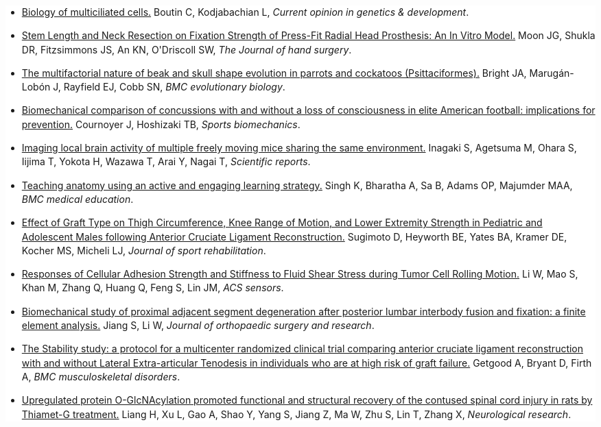 * [Biology of multiciliated cells.](https://www.ncbi.nlm.nih.gov/pubmed/31102978)
Boutin C, Kodjabachian L,
*Current opinion in genetics & development*.  

* [Stem Length and Neck Resection on Fixation Strength of Press-Fit Radial Head Prosthesis: An In Vitro Model.](https://www.ncbi.nlm.nih.gov/pubmed/31101434)
Moon JG, Shukla DR, Fitzsimmons JS, An KN, O'Driscoll SW,
*The Journal of hand surgery*.  

* [The multifactorial nature of beak and skull shape evolution in parrots and cockatoos (Psittaciformes).](https://www.ncbi.nlm.nih.gov/pubmed/31101003)
Bright JA, Marugán-Lobón J, Rayfield EJ, Cobb SN,
*BMC evolutionary biology*.  

* [Biomechanical comparison of concussions with and without a loss of consciousness in elite American football: implications for prevention.](https://www.ncbi.nlm.nih.gov/pubmed/31099312)
Cournoyer J, Hoshizaki TB,
*Sports biomechanics*.  

* [Imaging local brain activity of multiple freely moving mice sharing the same environment.](https://www.ncbi.nlm.nih.gov/pubmed/31097780)
Inagaki S, Agetsuma M, Ohara S, Iijima T, Yokota H, Wazawa T, Arai Y, Nagai T,
*Scientific reports*.  

* [Teaching anatomy using an active and engaging learning strategy.](https://www.ncbi.nlm.nih.gov/pubmed/31096975)
Singh K, Bharatha A, Sa B, Adams OP, Majumder MAA,
*BMC medical education*.  

* [Effect of Graft Type on Thigh Circumference, Knee Range of Motion, and Lower Extremity Strength in Pediatric and Adolescent Males following Anterior Cruciate Ligament Reconstruction.](https://www.ncbi.nlm.nih.gov/pubmed/31094620)
Sugimoto D, Heyworth BE, Yates BA, Kramer DE, Kocher MS, Micheli LJ,
*Journal of sport rehabilitation*.  

* [Responses of Cellular Adhesion Strength and Stiffness to Fluid Shear Stress during Tumor Cell Rolling Motion.](https://www.ncbi.nlm.nih.gov/pubmed/31094503)
Li W, Mao S, Khan M, Zhang Q, Huang Q, Feng S, Lin JM,
*ACS sensors*.  

* [Biomechanical study of proximal adjacent segment degeneration after posterior lumbar interbody fusion and fixation: a finite element analysis.](https://www.ncbi.nlm.nih.gov/pubmed/31092257)
Jiang S, Li W,
*Journal of orthopaedic surgery and research*.  

* [The Stability study: a protocol for a multicenter randomized clinical trial comparing anterior cruciate ligament reconstruction with and without Lateral Extra-articular Tenodesis in individuals who are at high risk of graft failure.](https://www.ncbi.nlm.nih.gov/pubmed/31092226)
Getgood A, Bryant D, Firth A, 
*BMC musculoskeletal disorders*.  

* [Upregulated protein O-GlcNAcylation promoted functional and structural recovery of the contused spinal cord injury in rats by Thiamet-G treatment.](https://www.ncbi.nlm.nih.gov/pubmed/31092134)
Liang H, Xu L, Gao A, Shao Y, Yang S, Jiang Z, Ma W, Zhu S, Lin T, Zhang X,
*Neurological research*.  
